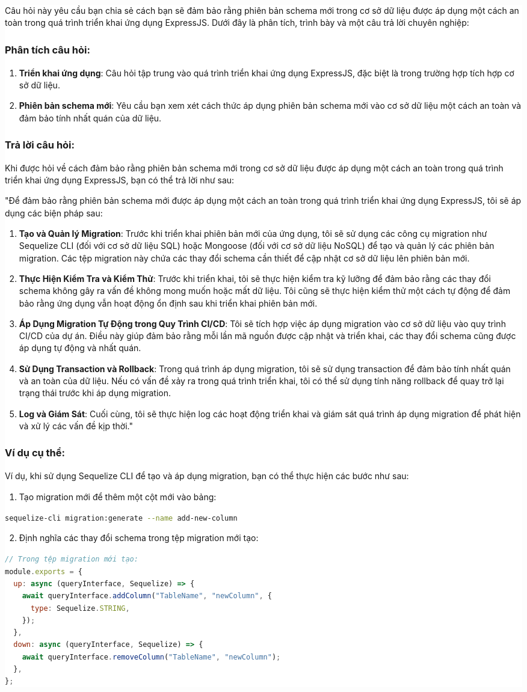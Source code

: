 Câu hỏi này yêu cầu bạn chia sẻ cách bạn sẽ đảm bảo rằng phiên bản schema mới trong cơ sở dữ liệu được áp dụng một cách an toàn trong quá trình triển khai ứng dụng ExpressJS. Dưới đây là phân tích, trình bày và một câu trả lời chuyên nghiệp:

### Phân tích câu hỏi:

1. **Triển khai ứng dụng**: Câu hỏi tập trung vào quá trình triển khai ứng dụng ExpressJS, đặc biệt là trong trường hợp tích hợp cơ sở dữ liệu.

2. **Phiên bản schema mới**: Yêu cầu bạn xem xét cách thức áp dụng phiên bản schema mới vào cơ sở dữ liệu một cách an toàn và đảm bảo tính nhất quán của dữ liệu.

### Trả lời câu hỏi:

Khi được hỏi về cách đảm bảo rằng phiên bản schema mới trong cơ sở dữ liệu được áp dụng một cách an toàn trong quá trình triển khai ứng dụng ExpressJS, bạn có thể trả lời như sau:

"Để đảm bảo rằng phiên bản schema mới được áp dụng một cách an toàn trong quá trình triển khai ứng dụng ExpressJS, tôi sẽ áp dụng các biện pháp sau:

1. **Tạo và Quản lý Migration**: Trước khi triển khai phiên bản mới của ứng dụng, tôi sẽ sử dụng các công cụ migration như Sequelize CLI (đối với cơ sở dữ liệu SQL) hoặc Mongoose (đối với cơ sở dữ liệu NoSQL) để tạo và quản lý các phiên bản migration. Các tệp migration này chứa các thay đổi schema cần thiết để cập nhật cơ sở dữ liệu lên phiên bản mới.

2. **Thực Hiện Kiểm Tra và Kiểm Thử**: Trước khi triển khai, tôi sẽ thực hiện kiểm tra kỹ lưỡng để đảm bảo rằng các thay đổi schema không gây ra vấn đề không mong muốn hoặc mất dữ liệu. Tôi cũng sẽ thực hiện kiểm thử một cách tự động để đảm bảo rằng ứng dụng vẫn hoạt động ổn định sau khi triển khai phiên bản mới.

3. **Áp Dụng Migration Tự Động trong Quy Trình CI/CD**: Tôi sẽ tích hợp việc áp dụng migration vào cơ sở dữ liệu vào quy trình CI/CD của dự án. Điều này giúp đảm bảo rằng mỗi lần mã nguồn được cập nhật và triển khai, các thay đổi schema cũng được áp dụng tự động và nhất quán.

4. **Sử Dụng Transaction và Rollback**: Trong quá trình áp dụng migration, tôi sẽ sử dụng transaction để đảm bảo tính nhất quán và an toàn của dữ liệu. Nếu có vấn đề xảy ra trong quá trình triển khai, tôi có thể sử dụng tính năng rollback để quay trở lại trạng thái trước khi áp dụng migration.

5. **Log và Giám Sát**: Cuối cùng, tôi sẽ thực hiện log các hoạt động triển khai và giám sát quá trình áp dụng migration để phát hiện và xử lý các vấn đề kịp thời."

### Ví dụ cụ thể:

Ví dụ, khi sử dụng Sequelize CLI để tạo và áp dụng migration, bạn có thể thực hiện các bước như sau:

1. Tạo migration mới để thêm một cột mới vào bảng:

```bash
sequelize-cli migration:generate --name add-new-column
```

2. Định nghĩa các thay đổi schema trong tệp migration mới tạo:

```javascript
// Trong tệp migration mới tạo:
module.exports = {
  up: async (queryInterface, Sequelize) => {
    await queryInterface.addColumn("TableName", "newColumn", {
      type: Sequelize.STRING,
    });
  },
  down: async (queryInterface, Sequelize) => {
    await queryInterface.removeColumn("TableName", "newColumn");
  },
};
```

